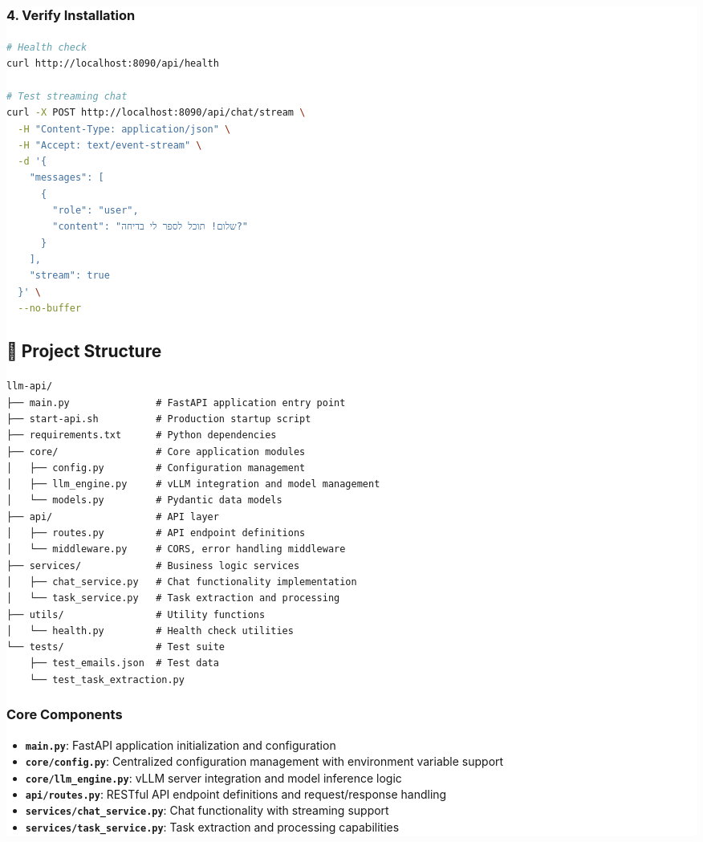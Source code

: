 ### 4. Verify Installation

```bash
# Health check
curl http://localhost:8090/api/health

# Test streaming chat
curl -X POST http://localhost:8090/api/chat/stream \
  -H "Content-Type: application/json" \
  -H "Accept: text/event-stream" \
  -d '{
    "messages": [
      {
        "role": "user",
        "content": "שלום! תוכל לספר לי בדיחה?"
      }
    ],
    "stream": true
  }' \
  --no-buffer
```

## 📁 Project Structure

```
llm-api/
├── main.py               # FastAPI application entry point
├── start-api.sh          # Production startup script
├── requirements.txt      # Python dependencies
├── core/                 # Core application modules
│   ├── config.py         # Configuration management
│   ├── llm_engine.py     # vLLM integration and model management
│   └── models.py         # Pydantic data models
├── api/                  # API layer
│   ├── routes.py         # API endpoint definitions
│   └── middleware.py     # CORS, error handling middleware
├── services/             # Business logic services
│   ├── chat_service.py   # Chat functionality implementation
│   └── task_service.py   # Task extraction and processing
├── utils/                # Utility functions
│   └── health.py         # Health check utilities
└── tests/                # Test suite
    ├── test_emails.json  # Test data
    └── test_task_extraction.py
```

### Core Components

- **`main.py`**: FastAPI application initialization and configuration
- **`core/config.py`**: Centralized configuration management with environment variable support
- **`core/llm_engine.py`**: vLLM server integration and model inference logic
- **`api/routes.py`**: RESTful API endpoint definitions and request/response handling
- **`services/chat_service.py`**: Chat functionality with streaming support
- **`services/task_service.py`**: Task extraction and processing capabilities
